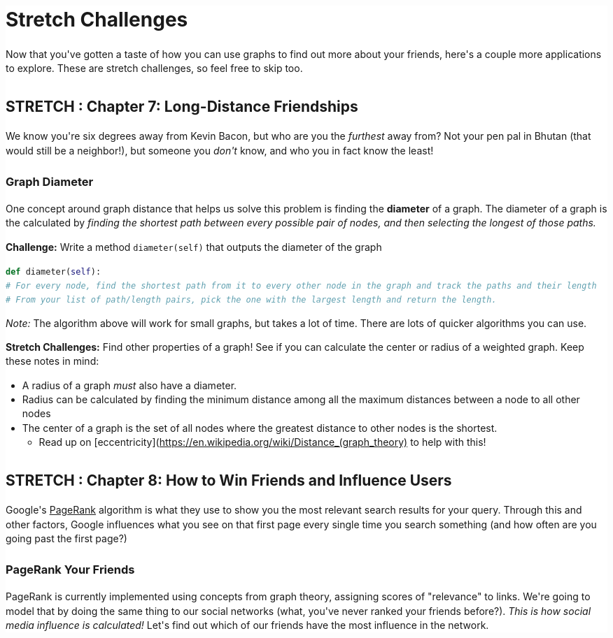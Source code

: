 # Stretch Challenges
Now that you've gotten a taste of how you can use graphs to find out more about your friends, here's a couple more applications to explore.  These are stretch challenges, so feel free to skip too.

## STRETCH : Chapter 7: Long-Distance Friendships

We know you're six degrees away from Kevin Bacon, but who are you the _furthest_ away from? Not your pen pal in Bhutan (that would still be a neighbor!), but someone you _don't_ know, and who you in fact know the least!

### Graph Diameter
One concept around graph distance that helps us solve this problem is finding the **diameter** of a graph. The diameter of a graph is the calculated by _finding the shortest path between every possible pair of nodes, and then selecting the longest of those paths._  

**Challenge:** Write a method  `diameter(self)` that outputs the diameter of the graph

```python
def diameter(self):
# For every node, find the shortest path from it to every other node in the graph and track the paths and their length
# From your list of path/length pairs, pick the one with the largest length and return the length.
```

*Note:* The algorithm above will work for small graphs, but takes a lot of time. There are lots of quicker algorithms you can use.

**Stretch Challenges:** Find other properties of a graph! See if you can calculate the center or radius of a weighted graph. Keep these notes in mind:

- A radius of a graph _must_ also have a diameter.
- Radius can be calculated by finding the minimum distance among all the maximum distances between a node to all other nodes
- The center of a graph is the set of all nodes where the greatest distance to other nodes is the shortest.
    - Read up on [eccentricity](https://en.wikipedia.org/wiki/Distance_(graph_theory) to help with this!

## STRETCH : Chapter 8: How to Win Friends and Influence Users
Google's [PageRank](https://en.wikipedia.org/wiki/PageRank) algorithm is what they use to show you the most relevant search results for your query. Through this and other factors, Google influences what you see on that first page every single time you search something (and how often are you going past the first page?)


### PageRank Your Friends

PageRank is currently implemented using concepts from graph theory, assigning scores of "relevance" to links. We're going to model that by doing the same thing to our social networks (what, you've never ranked your friends before?). _This is how social media influence is calculated!_ Let's find out which of our friends have the most influence in the network.
